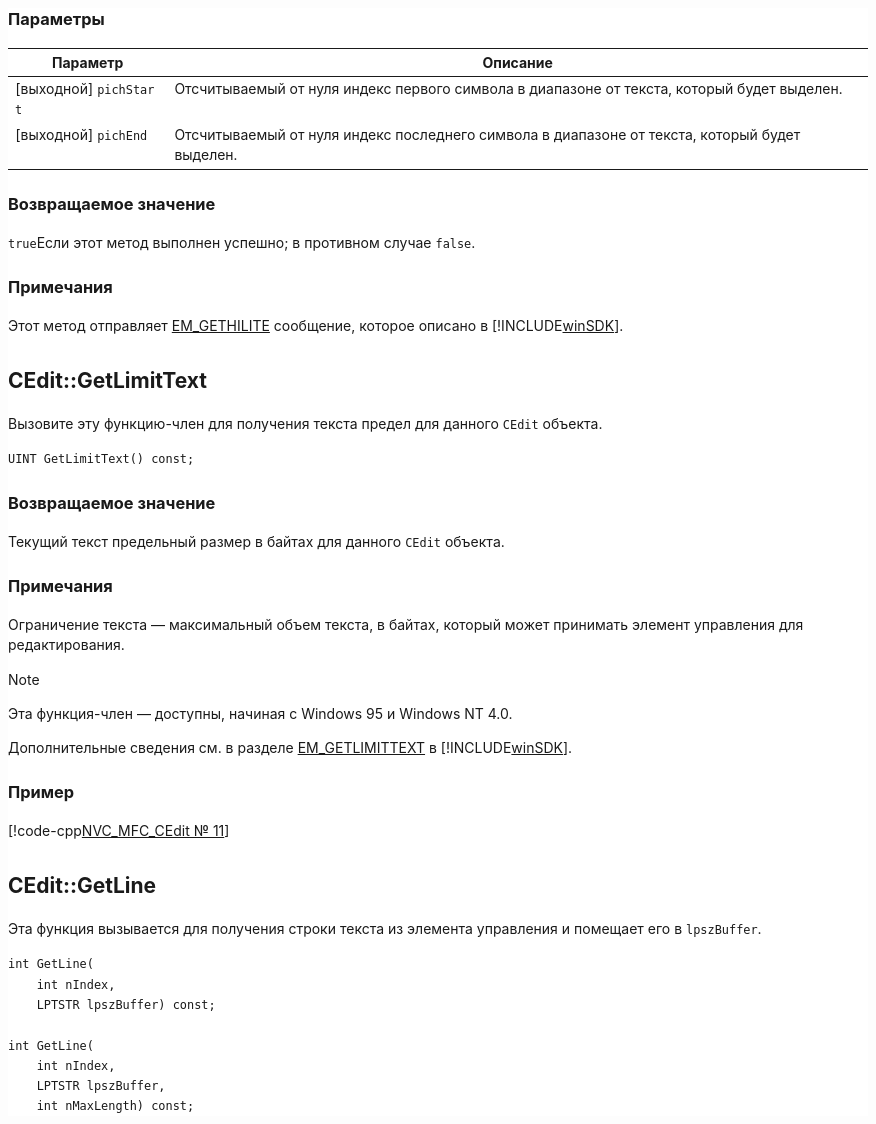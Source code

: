 ### <a name="parameters"></a>Параметры  
  
|Параметр|Описание|  
|---------------|-----------------|  
|[выходной] `pichStart`|Отсчитываемый от нуля индекс первого символа в диапазоне от текста, который будет выделен.|  
|[выходной] `pichEnd`|Отсчитываемый от нуля индекс последнего символа в диапазоне от текста, который будет выделен.|  
  
### <a name="return-value"></a>Возвращаемое значение  
 `true`Если этот метод выполнен успешно; в противном случае `false`.  
  
### <a name="remarks"></a>Примечания  
 Этот метод отправляет [EM_GETHILITE](http://msdn.microsoft.com/library/windows/desktop/bb761578) сообщение, которое описано в [!INCLUDE[winSDK](../../atl/includes/winsdk_md.md)].  
  
##  <a name="getlimittext"></a>CEdit::GetLimitText  
 Вызовите эту функцию-член для получения текста предел для данного `CEdit` объекта.  
  
```  
UINT GetLimitText() const;  
```  
  
### <a name="return-value"></a>Возвращаемое значение  
 Текущий текст предельный размер в байтах для данного `CEdit` объекта.  
  
### <a name="remarks"></a>Примечания  
 Ограничение текста — максимальный объем текста, в байтах, который может принимать элемент управления для редактирования.  
  
> [!NOTE]
>  Эта функция-член — доступны, начиная с Windows 95 и Windows NT 4.0.  
  
 Дополнительные сведения см. в разделе [EM_GETLIMITTEXT](http://msdn.microsoft.com/library/windows/desktop/bb761582) в [!INCLUDE[winSDK](../../atl/includes/winsdk_md.md)].  
  
### <a name="example"></a>Пример  
 [!code-cpp[NVC_MFC_CEdit № 11](../../mfc/reference/codesnippet/cpp/cedit-class_11.cpp)]  
  
##  <a name="getline"></a>CEdit::GetLine  
 Эта функция вызывается для получения строки текста из элемента управления и помещает его в `lpszBuffer`.  
  
```  
int GetLine(
    int nIndex,  
    LPTSTR lpszBuffer) const;  
  
int GetLine(
    int nIndex,  
    LPTSTR lpszBuffer,  
    int nMaxLength) const;  
```  
  